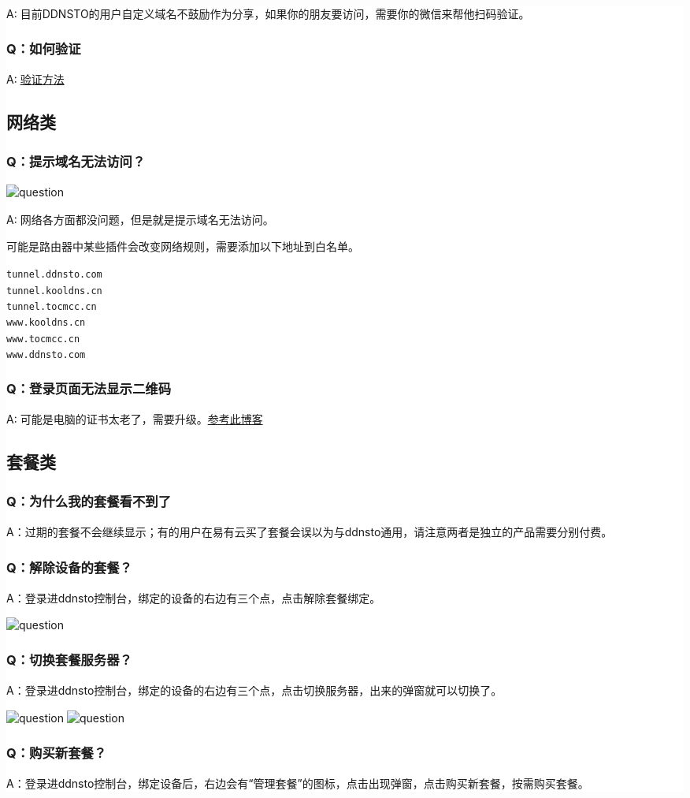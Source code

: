 A: 目前DDNSTO的用户自定义域名不鼓励作为分享，如果你的朋友要访问，需要你的微信来帮他扫码验证。


### Q：如何验证

A: [验证方法](/zh/guide/ddnsto/Authentication.md)  

## 网络类

### Q：提示域名无法访问？

   ![question](./question/wffw.jpg)
   
A: 网络各方面都没问题，但是就是提示域名无法访问。

可能是路由器中某些插件会改变网络规则，需要添加以下地址到白名单。

```
tunnel.ddnsto.com
tunnel.kooldns.cn
tunnel.tocmcc.cn
www.kooldns.cn
www.tocmcc.cn
www.ddnsto.com
```
### Q：登录页面无法显示二维码

A: 可能是电脑的证书太老了，需要升级。[参考此博客](https://doc.linkease.com/post/2021/10/18/letsencrypt-windows-issue/)

## 套餐类
### Q：为什么我的套餐看不到了

A：过期的套餐不会继续显示；有的用户在易有云买了套餐会误以为与ddnsto通用，请注意两者是独立的产品需要分别付费。
### Q：解除设备的套餐？

A：登录进ddnsto控制台，绑定的设备的右边有三个点，点击解除套餐绑定。

   ![question](./question/question2.jpg)


### Q：切换套餐服务器？

 A：登录进ddnsto控制台，绑定的设备的右边有三个点，点击切换服务器，出来的弹窗就可以切换了。

   ![question](./question/question3.jpg)
   ![question](./question/question4.jpg)
  
  
### Q：购买新套餐？

 A：登录进ddnsto控制台，绑定设备后，右边会有“管理套餐”的图标，点击出现弹窗，点击购买新套餐，按需购买套餐。
 